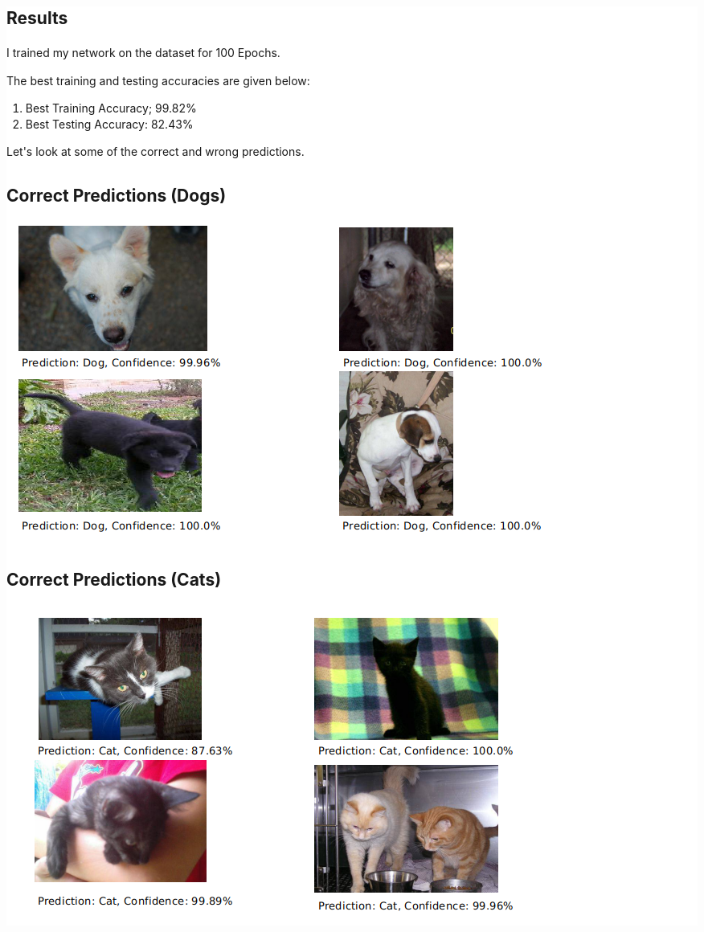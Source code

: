 ## Results

I trained my network on the dataset for 100 Epochs. 

The best training and testing accuracies are given below:

1. Best Training Accuracy; 99.82%
2. Best Testing Accuracy: 82.43%

Let's look at some of the correct and wrong predictions. 

## Correct Predictions (Dogs)

![Correct Predictions of Dogs](/assets/Correct-Predictions-Dogs.png)

## Correct Predictions (Cats)

![Correct Predictions of Cats](/assets/Correct-Predictions-Cats.png)
